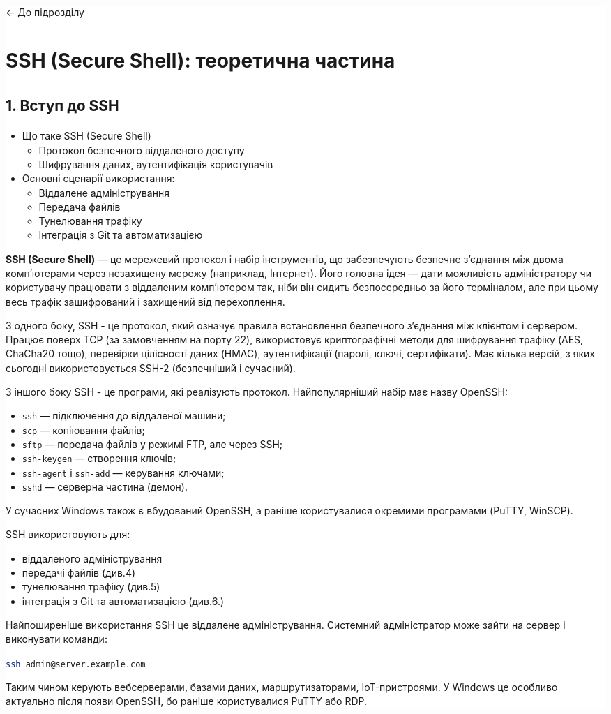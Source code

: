 [<- До підрозділу](README.md)

# SSH (Secure Shell): теоретична частина 

## 1. Вступ до SSH

- Що таке SSH (Secure Shell)
  - Протокол безпечного віддаленого доступу
  - Шифрування даних, аутентифікація користувачів
- Основні сценарії використання:
  - Віддалене адміністрування
  - Передача файлів
  - Тунелювання трафіку
  - Інтеграція з Git та автоматизацією

**SSH (Secure Shell)** — це мережевий протокол і набір інструментів, що забезпечують безпечне з’єднання між двома комп’ютерами через незахищену мережу (наприклад, Інтернет). Його головна ідея — дати можливість адміністратору чи користувачу працювати з віддаленим комп’ютером так, ніби він сидить безпосередньо за його терміналом, але при цьому весь трафік зашифрований і захищений від перехоплення.

З одного боку, SSH - це протокол, який означує правила встановлення безпечного з’єднання між клієнтом і сервером. Працює поверх TCP (за замовченням на порту 22), використовує криптографічні методи для шифрування трафіку (AES, ChaCha20 тощо), перевірки цілісності даних (HMAC), аутентифікації (паролі, ключі, сертифікати). Має кілька версій, з яких сьогодні використовується SSH-2 (безпечніший і сучасний).

З іншого боку SSH - це програми, які реалізують протокол. Найпопулярніший набір має назву OpenSSH:

- `ssh` — підключення до віддаленої машини;
- `scp` — копіювання файлів;
- `sftp` — передача файлів у режимі FTP, але через SSH;
- `ssh-keygen` — створення ключів;
- `ssh-agent` і `ssh-add` — керування ключами;
- `sshd` — серверна частина (демон).

У сучасних Windows також є вбудований OpenSSH, а раніше користувалися окремими програмами (PuTTY, WinSCP).

SSH використовують для:

- віддаленого адміністрування
- передачі файлів (див.4)
- тунелювання трафіку (див.5)
- інтеграція з Git та автоматизацією (див.6.)

Найпоширеніше використання SSH це віддалене адміністрування. Системний адміністратор може зайти на сервер і виконувати команди:

```bash
ssh admin@server.example.com
```

Таким чином керують вебсерверами, базами даних, маршрутизаторами, IoT-пристроями. У Windows це особливо актуально після появи OpenSSH, бо раніше користувалися PuTTY або RDP.
